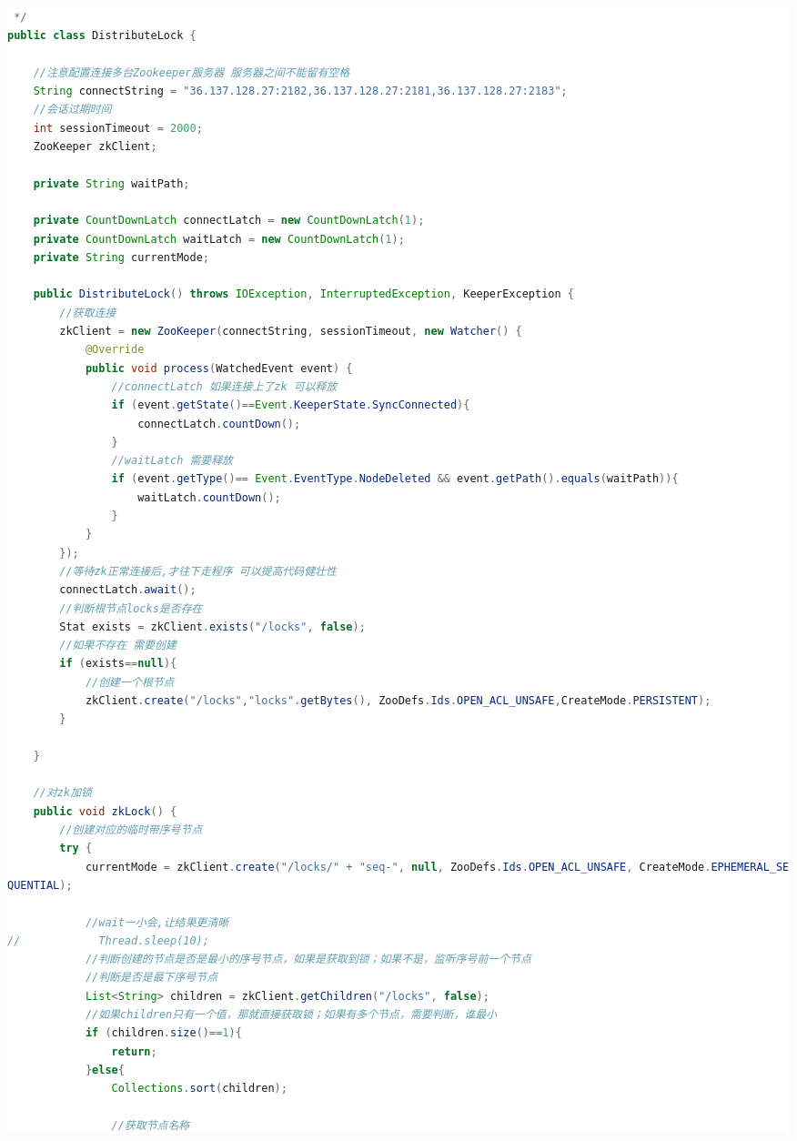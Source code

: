    ```JAVA
    */
   public class DistributeLock {
   
       //注意配置连接多台Zookeeper服务器 服务器之间不能留有空格
       String connectString = "36.137.128.27:2182,36.137.128.27:2181,36.137.128.27:2183";
       //会话过期时间
       int sessionTimeout = 2000;
       ZooKeeper zkClient;
   
       private String waitPath;
   
       private CountDownLatch connectLatch = new CountDownLatch(1);
       private CountDownLatch waitLatch = new CountDownLatch(1);
       private String currentMode;
   
       public DistributeLock() throws IOException, InterruptedException, KeeperException {
           //获取连接
           zkClient = new ZooKeeper(connectString, sessionTimeout, new Watcher() {
               @Override
               public void process(WatchedEvent event) {
                   //connectLatch 如果连接上了zk 可以释放
                   if (event.getState()==Event.KeeperState.SyncConnected){
                       connectLatch.countDown();
                   }
                   //waitLatch 需要释放
                   if (event.getType()== Event.EventType.NodeDeleted && event.getPath().equals(waitPath)){
                       waitLatch.countDown();
                   }
               }
           });
           //等待zk正常连接后,才往下走程序 可以提高代码健壮性
           connectLatch.await();
           //判断根节点locks是否存在
           Stat exists = zkClient.exists("/locks", false);
           //如果不存在 需要创建
           if (exists==null){
               //创建一个根节点
               zkClient.create("/locks","locks".getBytes(), ZooDefs.Ids.OPEN_ACL_UNSAFE,CreateMode.PERSISTENT);
           }
   
       }
   
       //对zk加锁
       public void zkLock() {
           //创建对应的临时带序号节点
           try {
               currentMode = zkClient.create("/locks/" + "seq-", null, ZooDefs.Ids.OPEN_ACL_UNSAFE, CreateMode.EPHEMERAL_SEQUENTIAL);
   
               //wait一小会,让结果更清晰
   //            Thread.sleep(10);
               //判断创建的节点是否是最小的序号节点，如果是获取到锁；如果不是，监听序号前一个节点
               //判断是否是最下序号节点
               List<String> children = zkClient.getChildren("/locks", false);
               //如果children只有一个值，那就直接获取锁；如果有多个节点，需要判断，谁最小
               if (children.size()==1){
                   return;
               }else{
                   Collections.sort(children);
   
                   //获取节点名称
   ```
